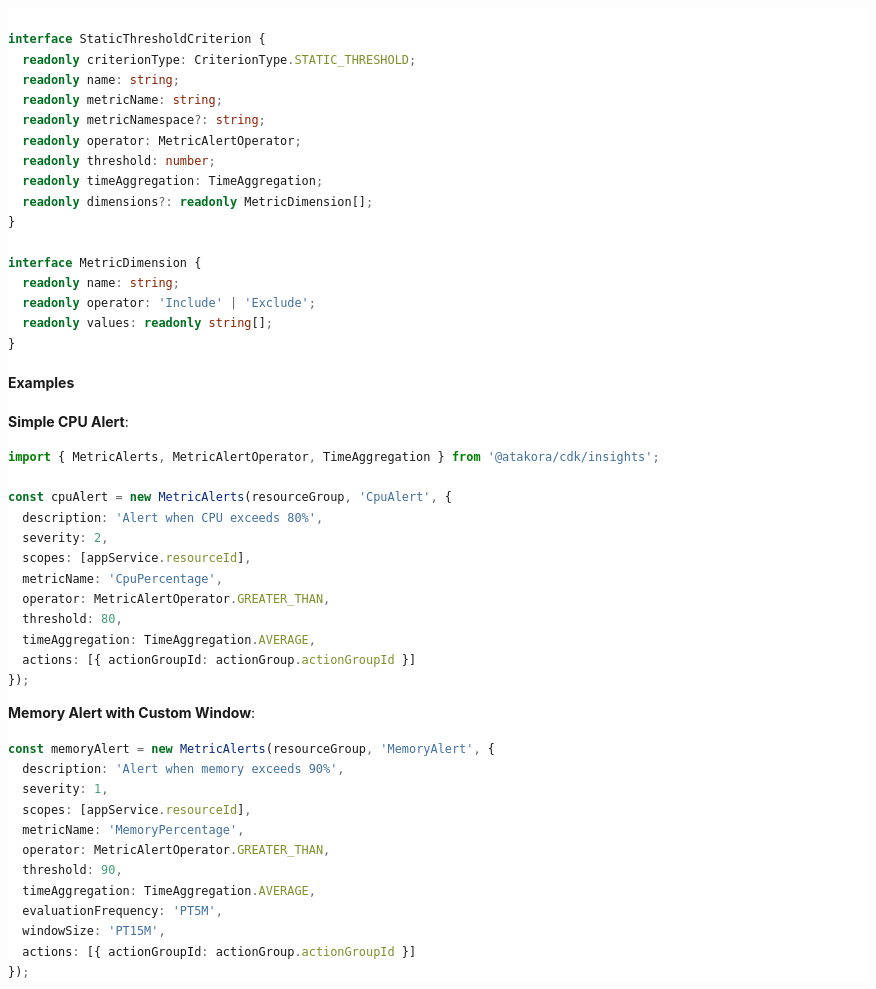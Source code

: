 ```typescript

interface StaticThresholdCriterion {
  readonly criterionType: CriterionType.STATIC_THRESHOLD;
  readonly name: string;
  readonly metricName: string;
  readonly metricNamespace?: string;
  readonly operator: MetricAlertOperator;
  readonly threshold: number;
  readonly timeAggregation: TimeAggregation;
  readonly dimensions?: readonly MetricDimension[];
}

interface MetricDimension {
  readonly name: string;
  readonly operator: 'Include' | 'Exclude';
  readonly values: readonly string[];
}
```

#### Examples

**Simple CPU Alert**:
```typescript
import { MetricAlerts, MetricAlertOperator, TimeAggregation } from '@atakora/cdk/insights';

const cpuAlert = new MetricAlerts(resourceGroup, 'CpuAlert', {
  description: 'Alert when CPU exceeds 80%',
  severity: 2,
  scopes: [appService.resourceId],
  metricName: 'CpuPercentage',
  operator: MetricAlertOperator.GREATER_THAN,
  threshold: 80,
  timeAggregation: TimeAggregation.AVERAGE,
  actions: [{ actionGroupId: actionGroup.actionGroupId }]
});
```

**Memory Alert with Custom Window**:
```typescript
const memoryAlert = new MetricAlerts(resourceGroup, 'MemoryAlert', {
  description: 'Alert when memory exceeds 90%',
  severity: 1,
  scopes: [appService.resourceId],
  metricName: 'MemoryPercentage',
  operator: MetricAlertOperator.GREATER_THAN,
  threshold: 90,
  timeAggregation: TimeAggregation.AVERAGE,
  evaluationFrequency: 'PT5M',
  windowSize: 'PT15M',
  actions: [{ actionGroupId: actionGroup.actionGroupId }]
});
```
